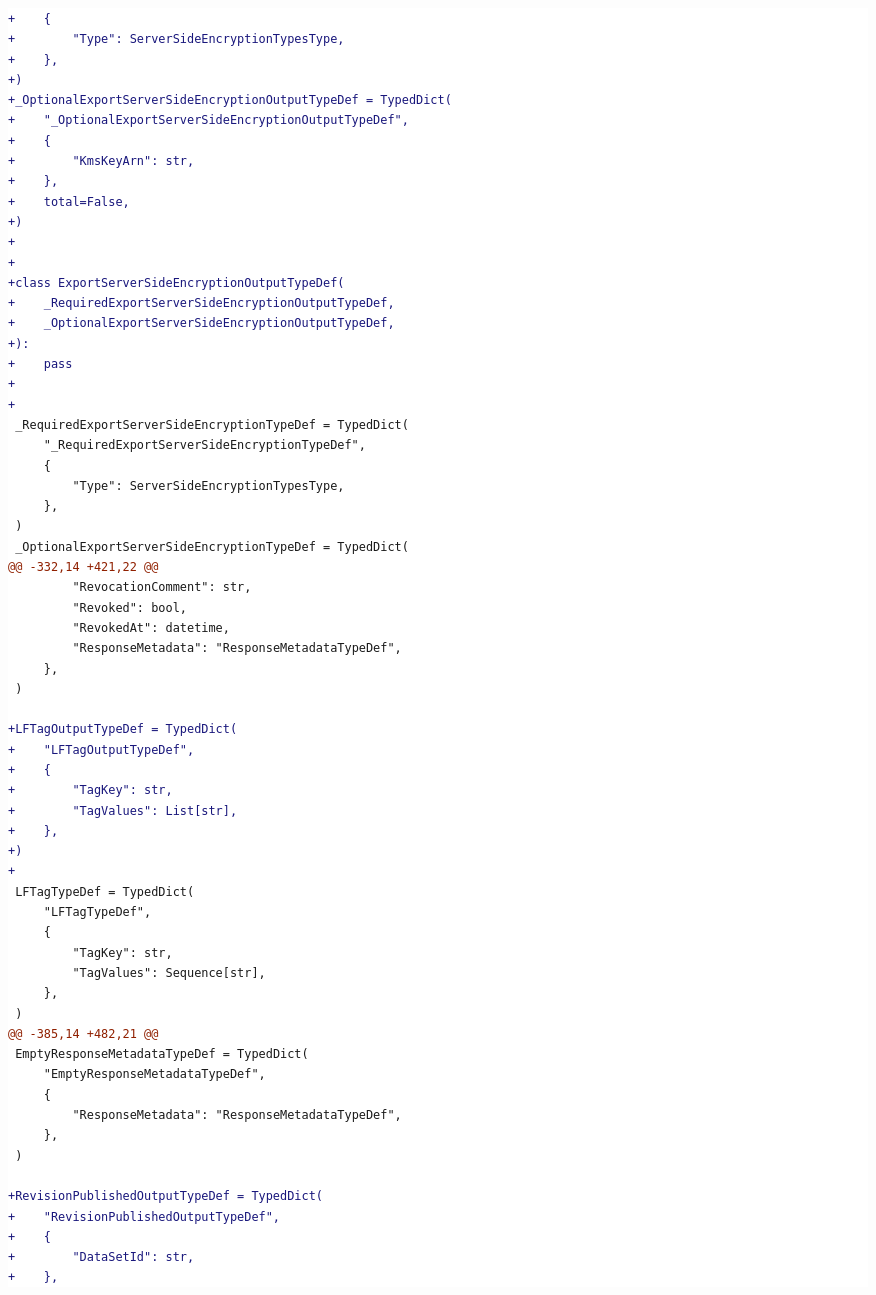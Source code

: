 ```diff
+    {
+        "Type": ServerSideEncryptionTypesType,
+    },
+)
+_OptionalExportServerSideEncryptionOutputTypeDef = TypedDict(
+    "_OptionalExportServerSideEncryptionOutputTypeDef",
+    {
+        "KmsKeyArn": str,
+    },
+    total=False,
+)
+
+
+class ExportServerSideEncryptionOutputTypeDef(
+    _RequiredExportServerSideEncryptionOutputTypeDef,
+    _OptionalExportServerSideEncryptionOutputTypeDef,
+):
+    pass
+
+
 _RequiredExportServerSideEncryptionTypeDef = TypedDict(
     "_RequiredExportServerSideEncryptionTypeDef",
     {
         "Type": ServerSideEncryptionTypesType,
     },
 )
 _OptionalExportServerSideEncryptionTypeDef = TypedDict(
@@ -332,14 +421,22 @@
         "RevocationComment": str,
         "Revoked": bool,
         "RevokedAt": datetime,
         "ResponseMetadata": "ResponseMetadataTypeDef",
     },
 )
 
+LFTagOutputTypeDef = TypedDict(
+    "LFTagOutputTypeDef",
+    {
+        "TagKey": str,
+        "TagValues": List[str],
+    },
+)
+
 LFTagTypeDef = TypedDict(
     "LFTagTypeDef",
     {
         "TagKey": str,
         "TagValues": Sequence[str],
     },
 )
@@ -385,14 +482,21 @@
 EmptyResponseMetadataTypeDef = TypedDict(
     "EmptyResponseMetadataTypeDef",
     {
         "ResponseMetadata": "ResponseMetadataTypeDef",
     },
 )
 
+RevisionPublishedOutputTypeDef = TypedDict(
+    "RevisionPublishedOutputTypeDef",
+    {
+        "DataSetId": str,
+    },
```